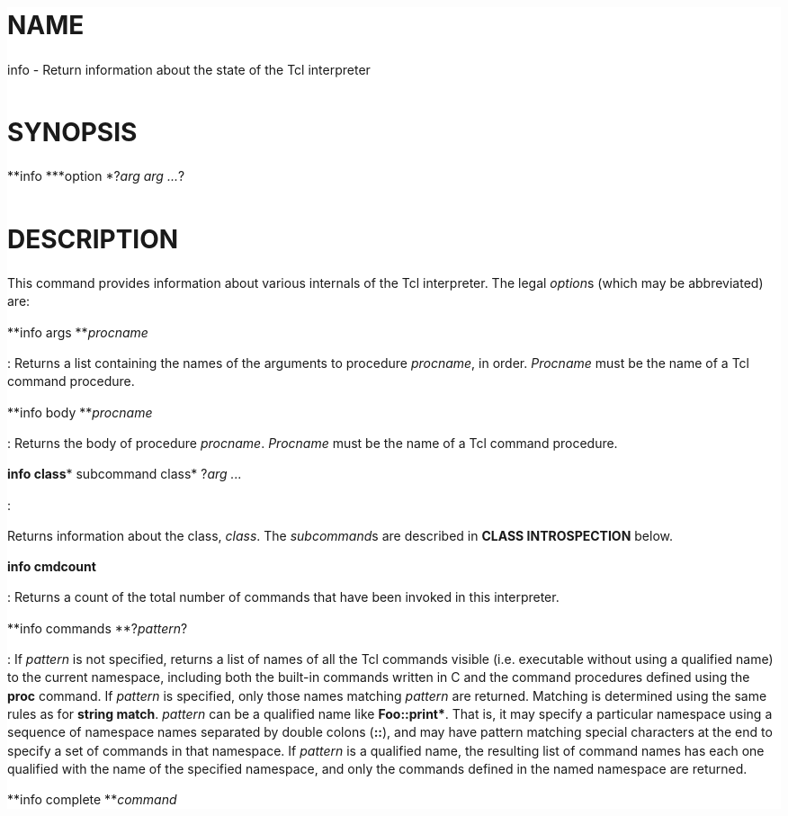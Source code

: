 # NAME

info - Return information about the state of the Tcl interpreter

# SYNOPSIS

**info ***option *?*arg arg \...*?

# DESCRIPTION

This command provides information about various internals of the Tcl
interpreter. The legal *option*s (which may be abbreviated) are:

**info args ***procname*

:   Returns a list containing the names of the arguments to procedure
    *procname*, in order. *Procname* must be the name of a Tcl command
    procedure.

**info body ***procname*

:   Returns the body of procedure *procname*. *Procname* must be the
    name of a Tcl command procedure.

**info class*** subcommand class* ?*arg \...*

:   

Returns information about the class, *class*. The *subcommand*s are
described in **CLASS INTROSPECTION** below.

**info cmdcount**

:   Returns a count of the total number of commands that have been
    invoked in this interpreter.

**info commands **?*pattern*?

:   If *pattern* is not specified, returns a list of names of all the
    Tcl commands visible (i.e. executable without using a qualified
    name) to the current namespace, including both the built-in commands
    written in C and the command procedures defined using the **proc**
    command. If *pattern* is specified, only those names matching
    *pattern* are returned. Matching is determined using the same rules
    as for **string match**. *pattern* can be a qualified name like
    **Foo::print\***. That is, it may specify a particular namespace
    using a sequence of namespace names separated by double colons
    (**::**), and may have pattern matching special characters at the
    end to specify a set of commands in that namespace. If *pattern* is
    a qualified name, the resulting list of command names has each one
    qualified with the name of the specified namespace, and only the
    commands defined in the named namespace are returned.

**info complete ***command*
